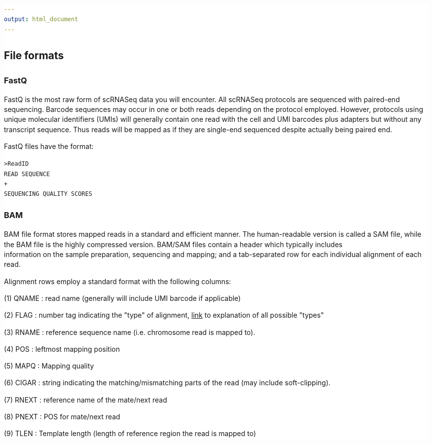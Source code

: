 ```yaml
---
output: html_document
---
```



## File formats

### FastQ
FastQ is the most raw form of scRNASeq data you will encounter. All scRNASeq 
protocols are sequenced with paired-end sequencing. Barcode sequences may occur 
in one or both reads depending on the protocol employed. However, protocols 
using unique molecular identifiers (UMIs) will generally contain one read with 
the cell and UMI barcodes plus adapters but without any transcript sequence. 
Thus reads will be mapped as if they are single-end sequenced despite actually
being paired end. 

FastQ files have the format:

```eval
>ReadID
READ SEQUENCE
+
SEQUENCING QUALITY SCORES
```

### BAM

BAM file format stores mapped reads in a standard and efficient manner. The 
human-readable version is called a SAM file, while the BAM file is the highly
compressed version. BAM/SAM files contain a header which typically includes  
information on the sample preparation, sequencing and mapping; and a tab-separated row for each individual alignment of each read. 

Alignment rows employ a standard format with the following columns:

(1) QNAME : read name (generally will include UMI barcode if applicable)

(2) FLAG : number tag indicating the "type" of alignment, [link](https://broadinstitute.github.io/picard/explain-flags.html) to explanation of all possible "types"

(3) RNAME : reference sequence name (i.e. chromosome read is mapped to).

(4) POS : leftmost mapping position

(5) MAPQ : Mapping quality

(6) CIGAR : string indicating the matching/mismatching parts of the read (may include soft-clipping).

(7) RNEXT : reference name of the mate/next read

(8) PNEXT : POS for mate/next read

(9) TLEN : Template length (length of reference region the read is mapped to)
